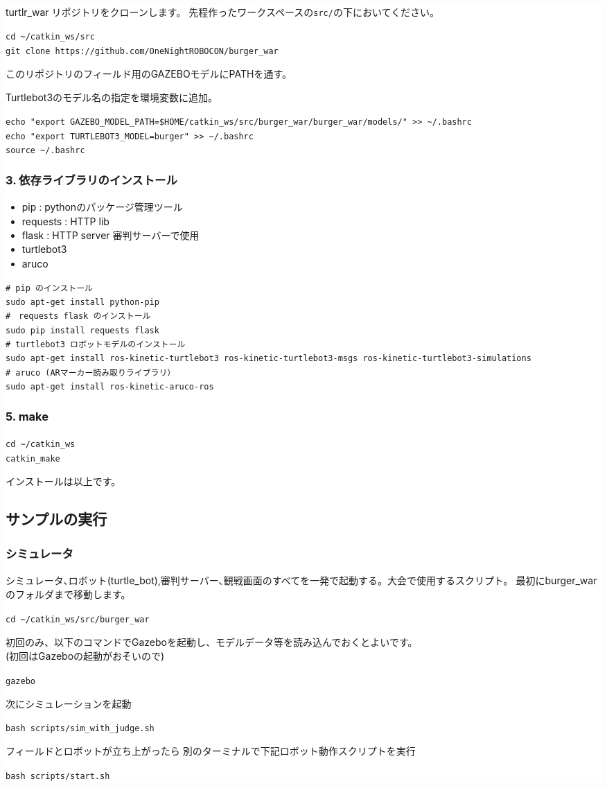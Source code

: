 turtlr_war リポジトリをクローンします。
先程作ったワークスペースの`src/`の下においてください。
```
cd ~/catkin_ws/src
git clone https://github.com/OneNightROBOCON/burger_war
```

このリポジトリのフィールド用のGAZEBOモデルにPATHを通す。

Turtlebot3のモデル名の指定を環境変数に追加。
```
echo "export GAZEBO_MODEL_PATH=$HOME/catkin_ws/src/burger_war/burger_war/models/" >> ~/.bashrc
echo "export TURTLEBOT3_MODEL=burger" >> ~/.bashrc
source ~/.bashrc
```


### 3. 依存ライブラリのインストール
- pip : pythonのパッケージ管理ツール
- requests : HTTP lib
- flask : HTTP server 審判サーバーで使用
- turtlebot3
- aruco

```
# pip のインストール 
sudo apt-get install python-pip
#　requests flask のインストール
sudo pip install requests flask
# turtlebot3 ロボットモデルのインストール
sudo apt-get install ros-kinetic-turtlebot3 ros-kinetic-turtlebot3-msgs ros-kinetic-turtlebot3-simulations
# aruco (ARマーカー読み取りライブラリ）
sudo apt-get install ros-kinetic-aruco-ros
```


### 5. make
```
cd ~/catkin_ws
catkin_make
```

インストールは以上です。

## サンプルの実行
### シミュレータ
シミュレータ､ロボット(turtle_bot),審判サーバー､観戦画面のすべてを一発で起動する。大会で使用するスクリプト。
最初にburger_warのフォルダまで移動します。
```
cd ~/catkin_ws/src/burger_war
```
初回のみ、以下のコマンドでGazeboを起動し、モデルデータ等を読み込んでおくとよいです。<BR>
(初回はGazeboの起動がおそいので)
```
gazebo
```
次にシミュレーションを起動
```
bash scripts/sim_with_judge.sh
```
フィールドとロボットが立ち上がったら
別のターミナルで下記ロボット動作スクリプトを実行
```
bash scripts/start.sh
```
